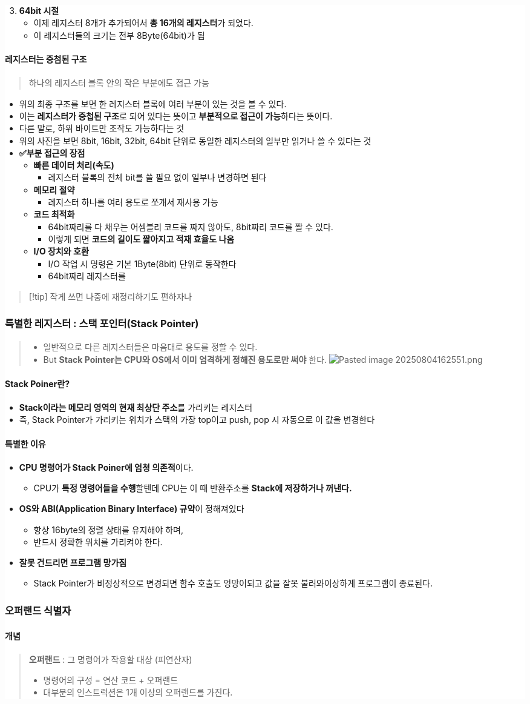 3. **64bit 시절** 
	- 이제 레지스터 8개가 추가되어서 **총 16개의 레지스터**가 되었다.
	- 이 레지스터들의 크기는 전부 8Byte(64bit)가 됨 


#### 레지스터는 중첨된 구조 
> 하나의 레지스터 블록 안의 작은 부분에도 접근 가능 
- 위의 최종 구조를 보면 한 레지스터 블록에 여러 부분이 있는 것을 볼 수 있다.
- 이는 **레지스터가 중첩된 구조**로 되어 있다는 뜻이고 **부분적으로 접근이 가능**하다는 뜻이다.
- 다른 말로, 하위 바이트만 조작도 가능하다는 것
- 위의 사진을 보면 8bit, 16bit, 32bit, 64bit 단위로 동일한 레지스터의 일부만 읽거나 쓸 수 있다는 것 
- **✅부분 접근의 장점**
	- **빠른 데이터 처리(속도)**
		- 레지스터 블록의 전체 bit를 쓸 필요 없이 일부나 변경하면 된다
	- **메모리 절약**
		- 레지스터 하나를 여러 용도로 쪼개서 재사용 가능
	- **코드 최적화** 
		- 64bit짜리를 다 채우는 어셈블리 코드를 짜지 않아도, 8bit짜리 코드를 짤 수 있다.
		- 이렇게 되면 **코드의 길이도 짧아지고 적재 효율도 나옴**
	- **I/O 장치와 호환**
		- I/O 작업 시 명령은 기본 1Byte(8bit) 단위로 동작한다
		- 64bit짜리 레지스터를 

>[!tip] 작게 쓰면 나중에 재정리하기도 편하자나 


### 특별한 레지스터 : 스택 포인터(Stack Pointer)
> - 일반적으로 다른 레지스터들은 마음대로 용도를 정할 수 있다.
> - But **Stack Pointer는 CPU와 OS에서 이미 엄격하게 정해진 용도로만 써야** 한다.
![Pasted image 20250804162551.png](/img/user/supporter/image/Pasted%20image%2020250804162551.png)
#### Stack Poiner란?
- **Stack이라는 메모리 영역의 현재 최상단 주소**를 가리키는 레지스터 
- 즉, Stack Pointer가 가리키는 위치가 스택의 가장 top이고 push, pop 시 자동으로 이 값을 변경한다

#### 특별한 이유 
- **CPU 명령어가 Stack Poiner에 엄청 의존적**이다.
	- CPU가 **특정 명령어들을 수행**할텐데 CPU는 이 때 반환주소를 **Stack에 저장하거나 꺼낸다.** 
	  
- **OS와 ABI(Application Binary Interface) 규약**이 정해져있다
	- 항상 16byte의 정렬 상태를 유지해야 하며,
	- 반드시 정확한 위치를 가리켜야 한다.
	  
- **잘못 건드리면 프로그램 망가짐**
	- Stack Pointer가 비정상적으로 변경되면 함수 호출도 엉망이되고 값을 잘못 불러와이상하게 프로그램이 종료된다.


### 오퍼랜드 식별자 

#### 개념 
> **오퍼랜드** : 그 명령어가 작용할 대상 (피연산자)
> - 명령어의 구성 = 연산 코드 + 오퍼랜드
> - 대부분의 인스트럭션은 1개 이상의 오퍼랜드를 가진다.
